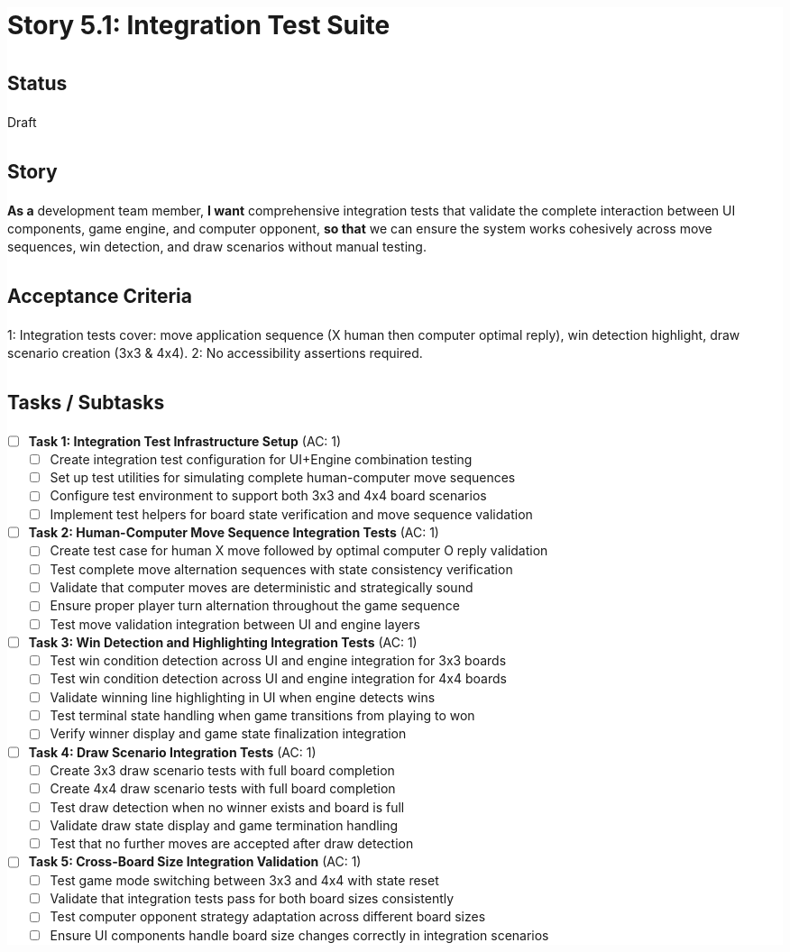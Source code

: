 # Story 5.1: Integration Test Suite

## Status
Draft

## Story
**As a** development team member,
**I want** comprehensive integration tests that validate the complete interaction between UI components, game engine, and computer opponent,
**so that** we can ensure the system works cohesively across move sequences, win detection, and draw scenarios without manual testing.

## Acceptance Criteria
1: Integration tests cover: move application sequence (X human then computer optimal reply), win detection highlight, draw scenario creation (3x3 & 4x4).
2: No accessibility assertions required.

## Tasks / Subtasks

- [ ] **Task 1: Integration Test Infrastructure Setup** (AC: 1)
  - [ ] Create integration test configuration for UI+Engine combination testing
  - [ ] Set up test utilities for simulating complete human-computer move sequences
  - [ ] Configure test environment to support both 3x3 and 4x4 board scenarios
  - [ ] Implement test helpers for board state verification and move sequence validation

- [ ] **Task 2: Human-Computer Move Sequence Integration Tests** (AC: 1)
  - [ ] Create test case for human X move followed by optimal computer O reply validation
  - [ ] Test complete move alternation sequences with state consistency verification
  - [ ] Validate that computer moves are deterministic and strategically sound
  - [ ] Ensure proper player turn alternation throughout the game sequence
  - [ ] Test move validation integration between UI and engine layers

- [ ] **Task 3: Win Detection and Highlighting Integration Tests** (AC: 1)
  - [ ] Test win condition detection across UI and engine integration for 3x3 boards
  - [ ] Test win condition detection across UI and engine integration for 4x4 boards
  - [ ] Validate winning line highlighting in UI when engine detects wins
  - [ ] Test terminal state handling when game transitions from playing to won
  - [ ] Verify winner display and game state finalization integration

- [ ] **Task 4: Draw Scenario Integration Tests** (AC: 1)
  - [ ] Create 3x3 draw scenario tests with full board completion
  - [ ] Create 4x4 draw scenario tests with full board completion
  - [ ] Test draw detection when no winner exists and board is full
  - [ ] Validate draw state display and game termination handling
  - [ ] Test that no further moves are accepted after draw detection

- [ ] **Task 5: Cross-Board Size Integration Validation** (AC: 1)
  - [ ] Test game mode switching between 3x3 and 4x4 with state reset
  - [ ] Validate that integration tests pass for both board sizes consistently
  - [ ] Test computer opponent strategy adaptation across different board sizes
  - [ ] Ensure UI components handle board size changes correctly in integration scenarios
